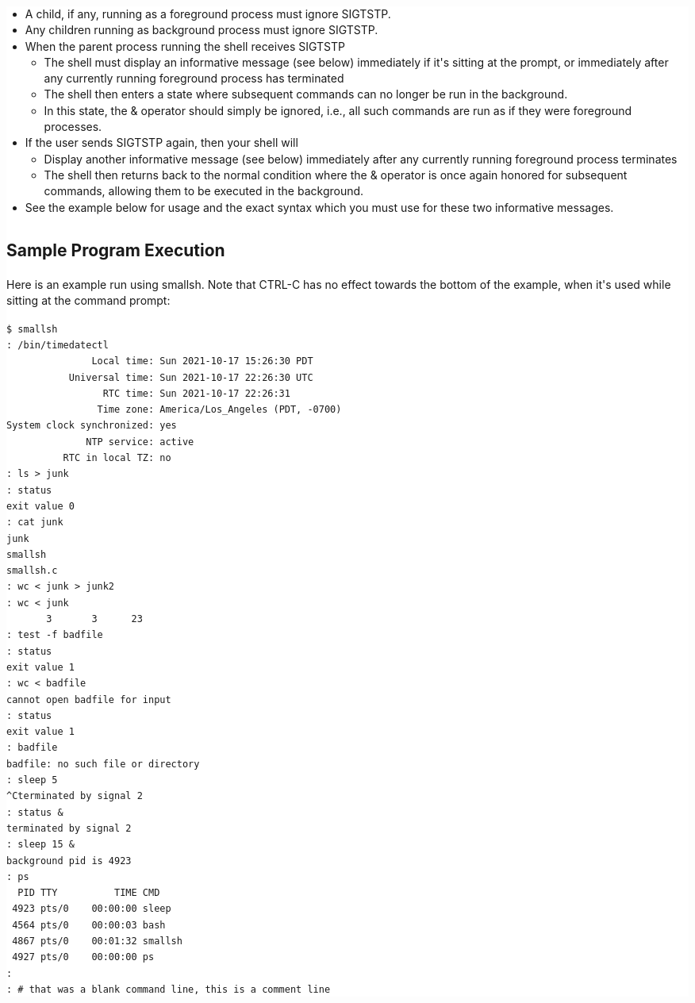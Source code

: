 - A child, if any, running as a foreground process must ignore SIGTSTP.
- Any children running as background process must ignore SIGTSTP.
- When the parent process running the shell receives SIGTSTP
  - The shell must display an informative message (see below) immediately if it's sitting at the prompt, or immediately after any currently running foreground process has terminated
  - The shell then enters a state where subsequent commands can no longer be run in the background.
  - In this state, the & operator should simply be ignored, i.e., all such commands are run as if they were foreground processes.
- If the user sends SIGTSTP again, then your shell will
  - Display another informative message (see below) immediately after any currently running foreground process terminates
  - The shell then returns back to the normal condition where the & operator is once again honored for subsequent commands, allowing them to be executed in the background.
- See the example below for usage and the exact syntax which you must use for these two informative messages.

## Sample Program Execution

Here is an example run using smallsh. Note that CTRL-C has no effect towards the bottom of the example, when it's used while sitting at the command prompt:

```shell
$ smallsh
: /bin/timedatectl
               Local time: Sun 2021-10-17 15:26:30 PDT
           Universal time: Sun 2021-10-17 22:26:30 UTC
                 RTC time: Sun 2021-10-17 22:26:31
                Time zone: America/Los_Angeles (PDT, -0700)
System clock synchronized: yes
              NTP service: active
          RTC in local TZ: no
: ls > junk
: status
exit value 0
: cat junk
junk
smallsh
smallsh.c
: wc < junk > junk2
: wc < junk
       3       3      23
: test -f badfile
: status
exit value 1
: wc < badfile
cannot open badfile for input
: status
exit value 1
: badfile
badfile: no such file or directory
: sleep 5
^Cterminated by signal 2
: status &
terminated by signal 2
: sleep 15 &
background pid is 4923
: ps
  PID TTY          TIME CMD
 4923 pts/0    00:00:00 sleep
 4564 pts/0    00:00:03 bash
 4867 pts/0    00:01:32 smallsh
 4927 pts/0    00:00:00 ps
:
: # that was a blank command line, this is a comment line
```